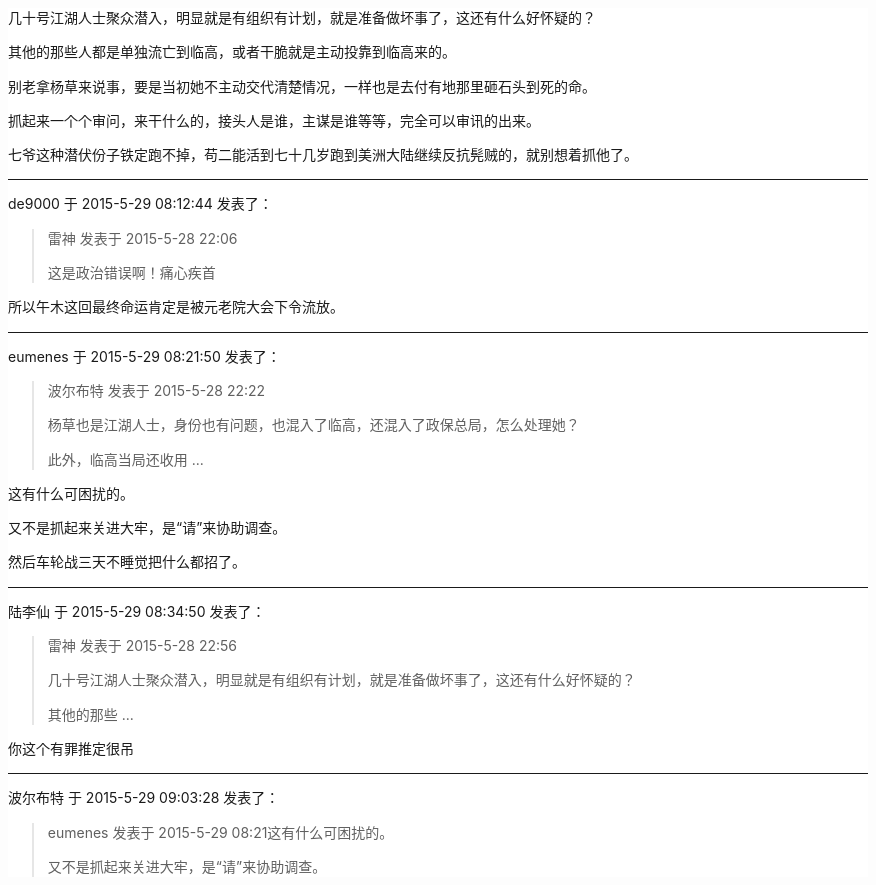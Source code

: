 

几十号江湖人士聚众潜入，明显就是有组织有计划，就是准备做坏事了，这还有什么好怀疑的？

其他的那些人都是单独流亡到临高，或者干脆就是主动投靠到临高来的。

别老拿杨草来说事，要是当初她不主动交代清楚情况，一样也是去付有地那里砸石头到死的命。

抓起来一个个审问，来干什么的，接头人是谁，主谋是谁等等，完全可以审讯的出来。

七爷这种潜伏份子铁定跑不掉，苟二能活到七十几岁跑到美洲大陆继续反抗髡贼的，就别想着抓他了。

---------

de9000 于 2015-5-29 08:12:44 发表了：

> 雷神 发表于 2015-5-28 22:06
> 
> 这是政治错误啊！痛心疾首



所以午木这回最终命运肯定是被元老院大会下令流放。

---------

eumenes 于 2015-5-29 08:21:50 发表了：

> 波尔布特 发表于 2015-5-28 22:22
> 
> 杨草也是江湖人士，身份也有问题，也混入了临高，还混入了政保总局，怎么处理她？
> 
> 此外，临高当局还收用 ...



这有什么可困扰的。

又不是抓起来关进大牢，是“请”来协助调查。

然后车轮战三天不睡觉把什么都招了。

---------

陆李仙 于 2015-5-29 08:34:50 发表了：

> 雷神 发表于 2015-5-28 22:56
> 
> 几十号江湖人士聚众潜入，明显就是有组织有计划，就是准备做坏事了，这还有什么好怀疑的？
> 
> 其他的那些 ...



你这个有罪推定很吊

---------

波尔布特 于 2015-5-29 09:03:28 发表了：

> eumenes 发表于 2015-5-29 08:21这有什么可困扰的。
> 
> 又不是抓起来关进大牢，是“请”来协助调查。
